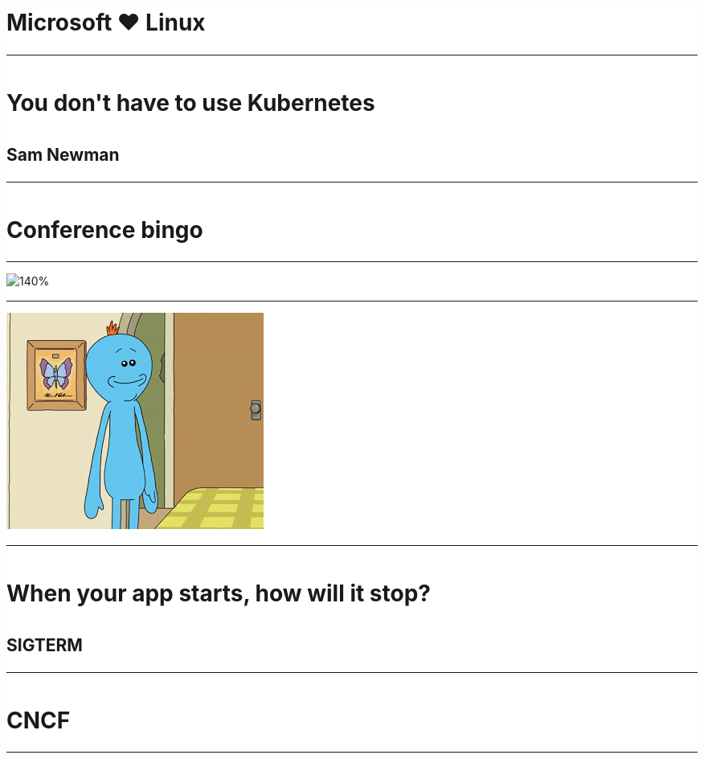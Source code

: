 
# Microsoft ♥ Linux

---

# You don't have to use Kubernetes

## Sam Newman

---

# Conference bingo

---

![140%](Assets/containers.jpg)

---

![140%](Assets/mrmeeseeks.gif)

---

# When your app starts, how will it stop?

## SIGTERM

---

# CNCF

---
